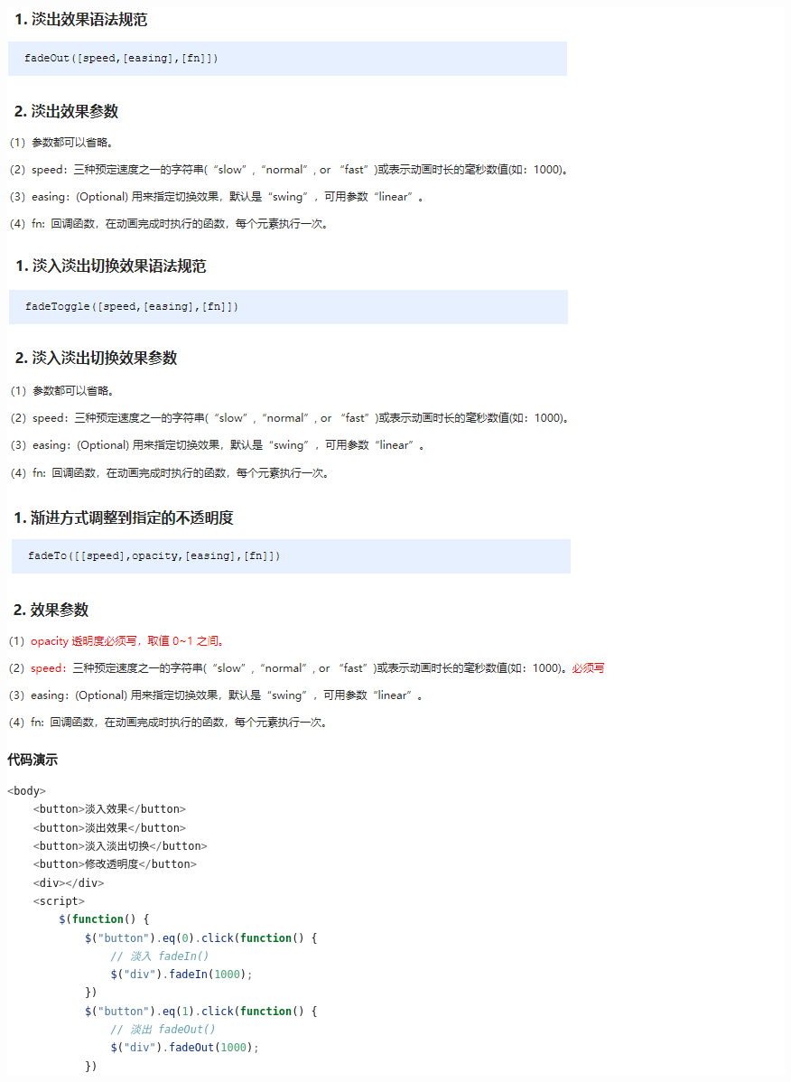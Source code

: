 ![fadeOut](img/JQuery基础特效操作/fadeOut.png)

![fadeToggle](img/JQuery基础特效操作/fadeToggle.png)

![fadeTo](img/JQuery基础特效操作/fadeTo.png)

**代码演示**

```javascript
<body>
    <button>淡入效果</button>
    <button>淡出效果</button>
    <button>淡入淡出切换</button>
    <button>修改透明度</button>
    <div></div>
    <script>
        $(function() {
            $("button").eq(0).click(function() {
                // 淡入 fadeIn()
                $("div").fadeIn(1000);
            })
            $("button").eq(1).click(function() {
                // 淡出 fadeOut()
                $("div").fadeOut(1000);
            })
```